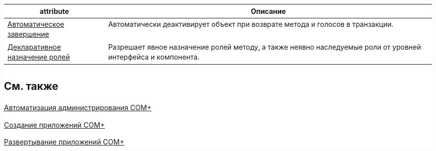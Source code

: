 
| attribute                                                                                           | Описание                                                                                                                                  |
|-----------------------------------------------------------------------------------------------------|----------------------------------------------------------------------------------------------------------------------------------------------|
| [Автоматическое завершение](enabling-auto-done-for-a-method.md)<br/>                                         | Автоматически деактивирует объект при возврате метода и голосов в транзакции.<br/>                                                       |
| [Декларативное назначение ролей](assigning-roles-to-components--interfaces--or-methods.md)<br/> | Разрешает явное назначение ролей методу, а также неявно наследуемые роли от уровней интерфейса и компонента.<br/> |



 

## <a name="related-topics"></a>См. также

<dl> <dt>

[Автоматизация администрирования COM+](automating-com--administration.md)
</dt> <dt>

[Создание приложений COM+](creating-com--applications.md)
</dt> <dt>

[Развертывание приложений COM+](deploying-com--applications.md)
</dt> </dl>

 

 




